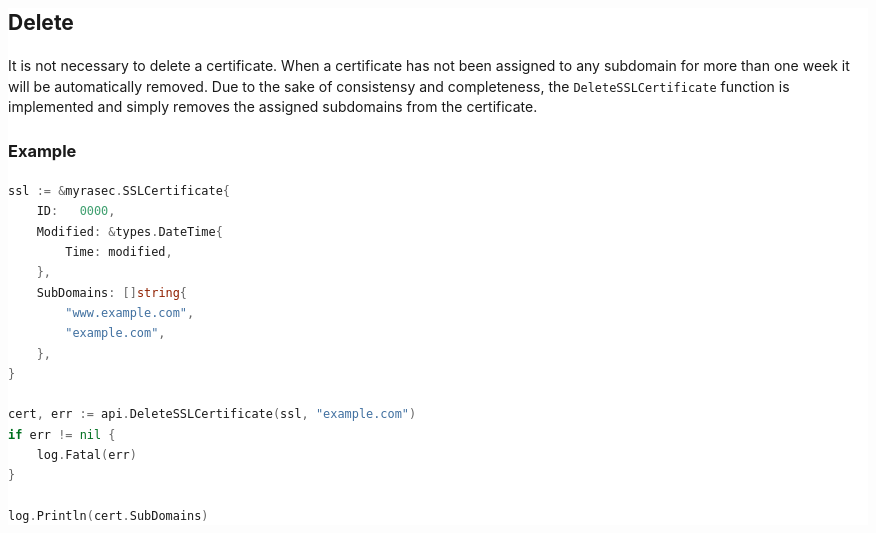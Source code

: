 ## Delete
It is not necessary to delete a certificate. When a certificate has not been assigned to any subdomain for more than one week it will be automatically removed.
Due to the sake of consistensy and completeness, the `DeleteSSLCertificate` function is implemented and simply removes the assigned subdomains from the certificate.

### Example
```go
ssl := &myrasec.SSLCertificate{
    ID:   0000,
    Modified: &types.DateTime{
        Time: modified,
    },
    SubDomains: []string{
        "www.example.com", 
        "example.com",
    },
}

cert, err := api.DeleteSSLCertificate(ssl, "example.com")
if err != nil {
    log.Fatal(err)
}

log.Println(cert.SubDomains)
```